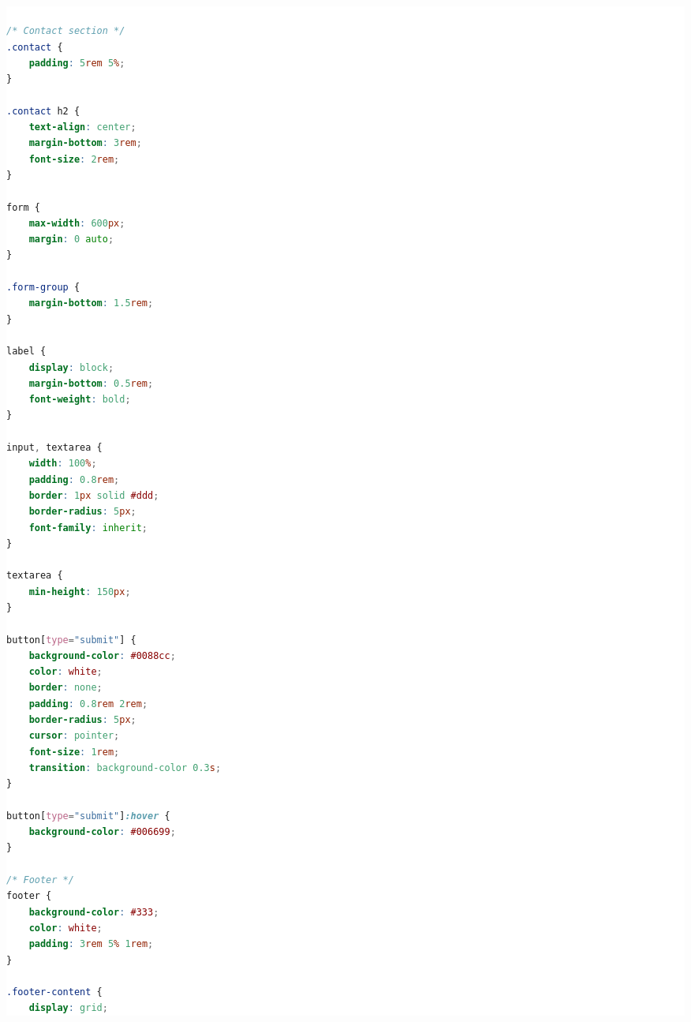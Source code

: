 ```css

/* Contact section */
.contact {
    padding: 5rem 5%;
}

.contact h2 {
    text-align: center;
    margin-bottom: 3rem;
    font-size: 2rem;
}

form {
    max-width: 600px;
    margin: 0 auto;
}

.form-group {
    margin-bottom: 1.5rem;
}

label {
    display: block;
    margin-bottom: 0.5rem;
    font-weight: bold;
}

input, textarea {
    width: 100%;
    padding: 0.8rem;
    border: 1px solid #ddd;
    border-radius: 5px;
    font-family: inherit;
}

textarea {
    min-height: 150px;
}

button[type="submit"] {
    background-color: #0088cc;
    color: white;
    border: none;
    padding: 0.8rem 2rem;
    border-radius: 5px;
    cursor: pointer;
    font-size: 1rem;
    transition: background-color 0.3s;
}

button[type="submit"]:hover {
    background-color: #006699;
}

/* Footer */
footer {
    background-color: #333;
    color: white;
    padding: 3rem 5% 1rem;
}

.footer-content {
    display: grid;
```